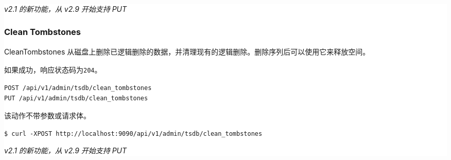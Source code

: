 _v2.1 的新功能，从 v2.9 开始支持 PUT_

### Clean Tombstones

CleanTombstones 从磁盘上删除已逻辑删除的数据，并清理现有的逻辑删除。删除序列后可以使用它来释放空间。

如果成功，响应状态码为`204`。

```
POST /api/v1/admin/tsdb/clean_tombstones
PUT /api/v1/admin/tsdb/clean_tombstones
```

该动作不带参数或请求体。

```
$ curl -XPOST http://localhost:9090/api/v1/admin/tsdb/clean_tombstones
```

_v2.1 的新功能，从 v2.9 开始支持 PUT_
